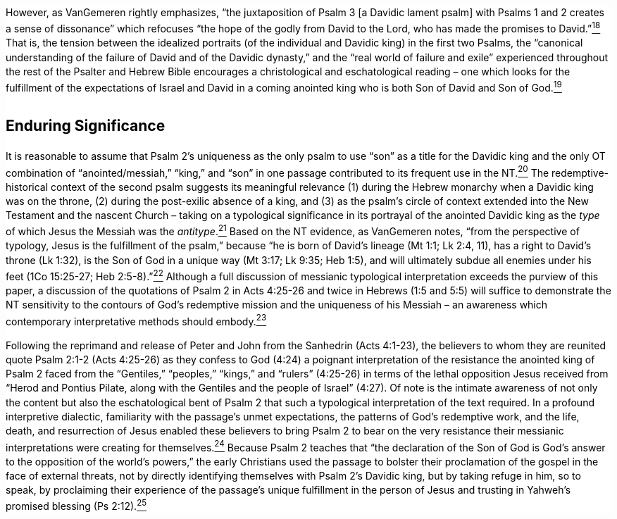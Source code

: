 
<span style="color:#000000;"> However, as VanGemeren rightly emphasizes, “the juxtaposition of Psalm 3 \[a Davidic lament psalm\] with Psalms 1 and 2 creates a sense of dissonance” which refocuses “the hope of the godly from David to the Lord, who has made the promises to David.”[<span style="color:#000000;"><sup>18</sup></span>](#sdfootnote18sym) That is, the tension between the idealized portraits (of the individual and Davidic king) in the first two Psalms, the “canonical understanding of the failure of David and of the Davidic dynasty,” and the “real world of failure and exile” experienced throughout the rest of the Psalter and Hebrew Bible encourages a christological and eschatological reading – one which looks for the fulfillment of the expectations of Israel and David in a coming anointed king who is both Son of David and Son of God.[<span style="color:#000000;"><sup>19</sup></span>](#sdfootnote19sym) </span>

## <span style="color:#000000;">**Enduring Significance**</span>

<span style="color:#000000;">It is reasonable to assume that Psalm 2’s uniqueness as the only psalm to use “son” as a title for the Davidic king and the only OT combination of “anointed/messiah,” “king,” and “son” in one passage contributed to its frequent use in the NT.[<span style="color:#000000;"><sup>20</sup></span>](#sdfootnote20sym) The redemptive-historical context of the second psalm suggests its meaningful relevance (1) during the Hebrew monarchy when a Davidic king was on the throne, (2) during the post-exilic absence of a king, and (3) as the psalm’s circle of context extended into the New Testament and the nascent Church – taking on a typological significance in its portrayal of the anointed Davidic king as the *type* of which Jesus the Messiah was the *antitype*.[<span style="color:#000000;"><sup>21</sup></span>](#sdfootnote21sym) Based on the NT evidence, as VanGemeren notes, “from the perspective of typology, Jesus is the fulfillment of the psalm,” because “he is born of David’s lineage (Mt 1:1; Lk 2:4, 11), has a right to David’s throne (Lk 1:32), is the Son of God in a unique way (Mt 3:17; Lk 9:35; Heb 1:5), and will ultimately subdue all enemies under his feet (1Co 15:25-27; Heb 2:5-8).”[<span style="color:#000000;"><sup>22</sup></span>](#sdfootnote22sym) Although a full discussion of messianic typological interpretation exceeds the purview of this paper, a discussion of the quotations of Psalm 2 in Acts 4:25-26 and twice in Hebrews (1:5 and 5:5) will suffice to demonstrate the NT sensitivity to the contours of God’s redemptive mission and the uniqueness of his Messiah – an awareness which contemporary interpretative methods should embody.[<span style="color:#000000;"><sup>23</sup></span>](#sdfootnote23sym) </span>

<span style="color:#000000;">Following the reprimand and release of Peter and John from the Sanhedrin (Acts 4:1-23), the believers to whom they are reunited quote Psalm 2:1-2 (Acts 4:25-26) as they confess to God (4:24) a poignant interpretation of the resistance the anointed king of Psalm 2 faced from the “Gentiles,” “peoples,” “kings,” and “rulers” (4:25-26) in terms of the lethal opposition Jesus received from “Herod and Pontius Pilate, along with the Gentiles and the people of Israel” (4:27). Of note is the intimate awareness of not only the content but also the eschatological bent of Psalm 2 that such a typological interpretation of the text required. In a profound interpretive dialectic, familiarity with the passage’s unmet expectations, the patterns of God’s redemptive work, and the life, death, and resurrection of Jesus enabled these believers to bring Psalm 2 to bear on the very resistance their messianic interpretations were creating for themselves.[<span style="color:#000000;"><sup>24</sup></span>](#sdfootnote24sym) Because Psalm 2 teaches that “the declaration of the Son of God is God’s answer to the opposition of the world’s powers,” the early Christians used the passage to bolster their proclamation of the gospel in the face of external threats, not by directly identifying themselves with Psalm 2’s Davidic king, but by taking refuge in him, so to speak, by proclaiming their experience of the passage’s unique fulfillment in the person of Jesus and trusting in Yahweh’s promised blessing (Ps 2:12).[<span style="color:#000000;"><sup>25</sup></span>](#sdfootnote25sym) </span>
